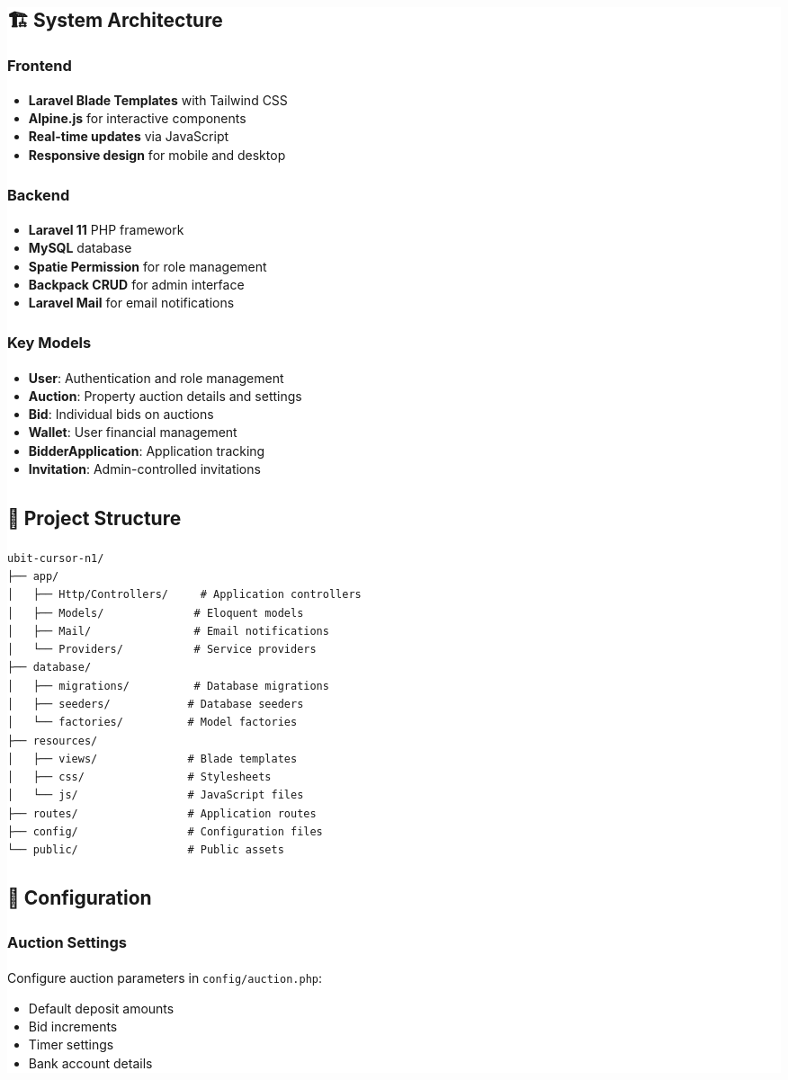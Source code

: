 ## 🏗️ System Architecture

### Frontend
- **Laravel Blade Templates** with Tailwind CSS
- **Alpine.js** for interactive components
- **Real-time updates** via JavaScript
- **Responsive design** for mobile and desktop

### Backend
- **Laravel 11** PHP framework
- **MySQL** database
- **Spatie Permission** for role management
- **Backpack CRUD** for admin interface
- **Laravel Mail** for email notifications

### Key Models
- **User**: Authentication and role management
- **Auction**: Property auction details and settings
- **Bid**: Individual bids on auctions
- **Wallet**: User financial management
- **BidderApplication**: Application tracking
- **Invitation**: Admin-controlled invitations

## 📁 Project Structure

```
ubit-cursor-n1/
├── app/
│   ├── Http/Controllers/     # Application controllers
│   ├── Models/              # Eloquent models
│   ├── Mail/                # Email notifications
│   └── Providers/           # Service providers
├── database/
│   ├── migrations/          # Database migrations
│   ├── seeders/            # Database seeders
│   └── factories/          # Model factories
├── resources/
│   ├── views/              # Blade templates
│   ├── css/                # Stylesheets
│   └── js/                 # JavaScript files
├── routes/                 # Application routes
├── config/                 # Configuration files
└── public/                 # Public assets
```

## 🔧 Configuration

### Auction Settings
Configure auction parameters in `config/auction.php`:
- Default deposit amounts
- Bid increments
- Timer settings
- Bank account details
